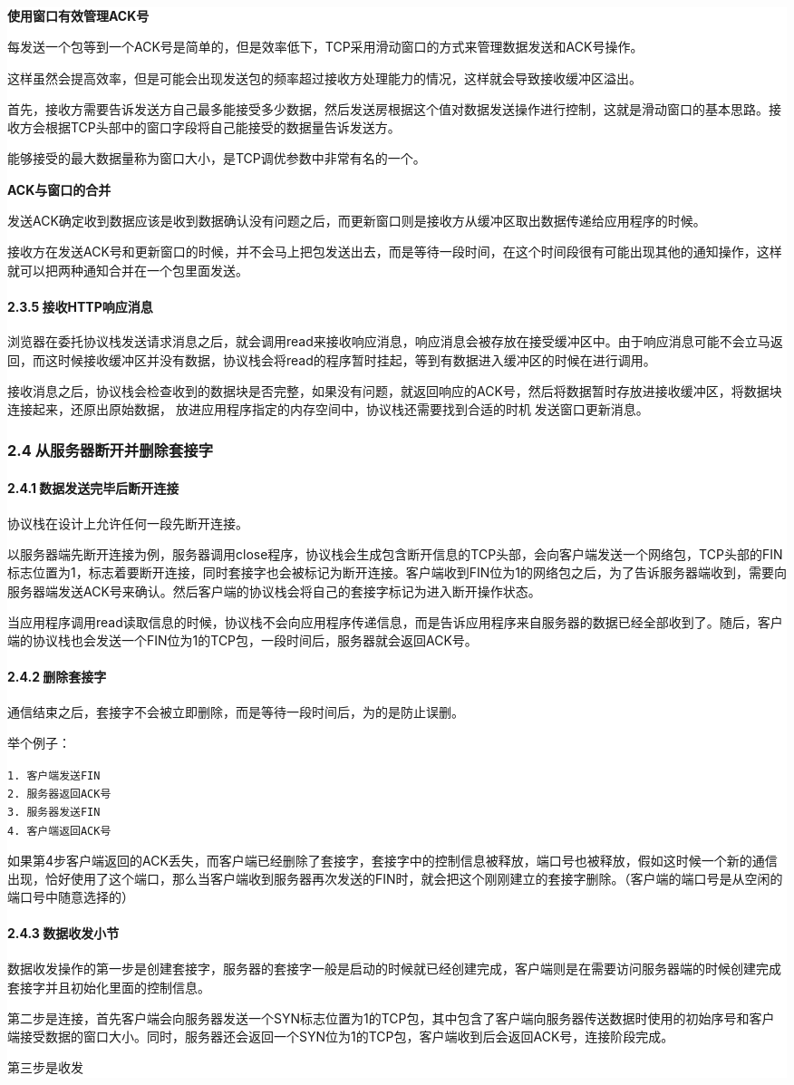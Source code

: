 **使用窗口有效管理ACK号**

每发送一个包等到一个ACK号是简单的，但是效率低下，TCP采用滑动窗口的方式来管理数据发送和ACK号操作。

这样虽然会提高效率，但是可能会出现发送包的频率超过接收方处理能力的情况，这样就会导致接收缓冲区溢出。

首先，接收方需要告诉发送方自己最多能接受多少数据，然后发送房根据这个值对数据发送操作进行控制，这就是滑动窗口的基本思路。接收方会根据TCP头部中的窗口字段将自己能接受的数据量告诉发送方。

能够接受的最大数据量称为窗口大小，是TCP调优参数中非常有名的一个。

**ACK与窗口的合并**

发送ACK确定收到数据应该是收到数据确认没有问题之后，而更新窗口则是接收方从缓冲区取出数据传递给应用程序的时候。

接收方在发送ACK号和更新窗口的时候，并不会马上把包发送出去，而是等待一段时间，在这个时间段很有可能出现其他的通知操作，这样就可以把两种通知合并在一个包里面发送。

#### 2.3.5 接收HTTP响应消息

浏览器在委托协议栈发送请求消息之后，就会调用read来接收响应消息，响应消息会被存放在接受缓冲区中。由于响应消息可能不会立马返回，而这时候接收缓冲区并没有数据，协议栈会将read的程序暂时挂起，等到有数据进入缓冲区的时候在进行调用。

接收消息之后，协议栈会检查收到的数据块是否完整，如果没有问题，就返回响应的ACK号，然后将数据暂时存放进接收缓冲区，将数据块连接起来，还原出原始数据， 放进应用程序指定的内存空间中，协议栈还需要找到合适的时机 发送窗口更新消息。

### 2.4 从服务器断开并删除套接字 

#### 2.4.1 数据发送完毕后断开连接

协议栈在设计上允许任何一段先断开连接。

以服务器端先断开连接为例，服务器调用close程序，协议栈会生成包含断开信息的TCP头部，会向客户端发送一个网络包，TCP头部的FIN标志位置为1，标志着要断开连接，同时套接字也会被标记为断开连接。客户端收到FIN位为1的网络包之后，为了告诉服务器端收到，需要向服务器端发送ACK号来确认。然后客户端的协议栈会将自己的套接字标记为进入断开操作状态。

当应用程序调用read读取信息的时候，协议栈不会向应用程序传递信息，而是告诉应用程序来自服务器的数据已经全部收到了。随后，客户端的协议栈也会发送一个FIN位为1的TCP包，一段时间后，服务器就会返回ACK号。

#### 2.4.2 删除套接字

通信结束之后，套接字不会被立即删除，而是等待一段时间后，为的是防止误删。

举个例子：

```
1. 客户端发送FIN
2. 服务器返回ACK号
3. 服务器发送FIN
4. 客户端返回ACK号
```

如果第4步客户端返回的ACK丢失，而客户端已经删除了套接字，套接字中的控制信息被释放，端口号也被释放，假如这时候一个新的通信出现，恰好使用了这个端口，那么当客户端收到服务器再次发送的FIN时，就会把这个刚刚建立的套接字删除。（客户端的端口号是从空闲的端口号中随意选择的）

#### 2.4.3 数据收发小节

数据收发操作的第一步是创建套接字，服务器的套接字一般是启动的时候就已经创建完成，客户端则是在需要访问服务器端的时候创建完成套接字并且初始化里面的控制信息。

第二步是连接，首先客户端会向服务器发送一个SYN标志位置为1的TCP包，其中包含了客户端向服务器传送数据时使用的初始序号和客户端接受数据的窗口大小。同时，服务器还会返回一个SYN位为1的TCP包，客户端收到后会返回ACK号，连接阶段完成。

第三步是收发
